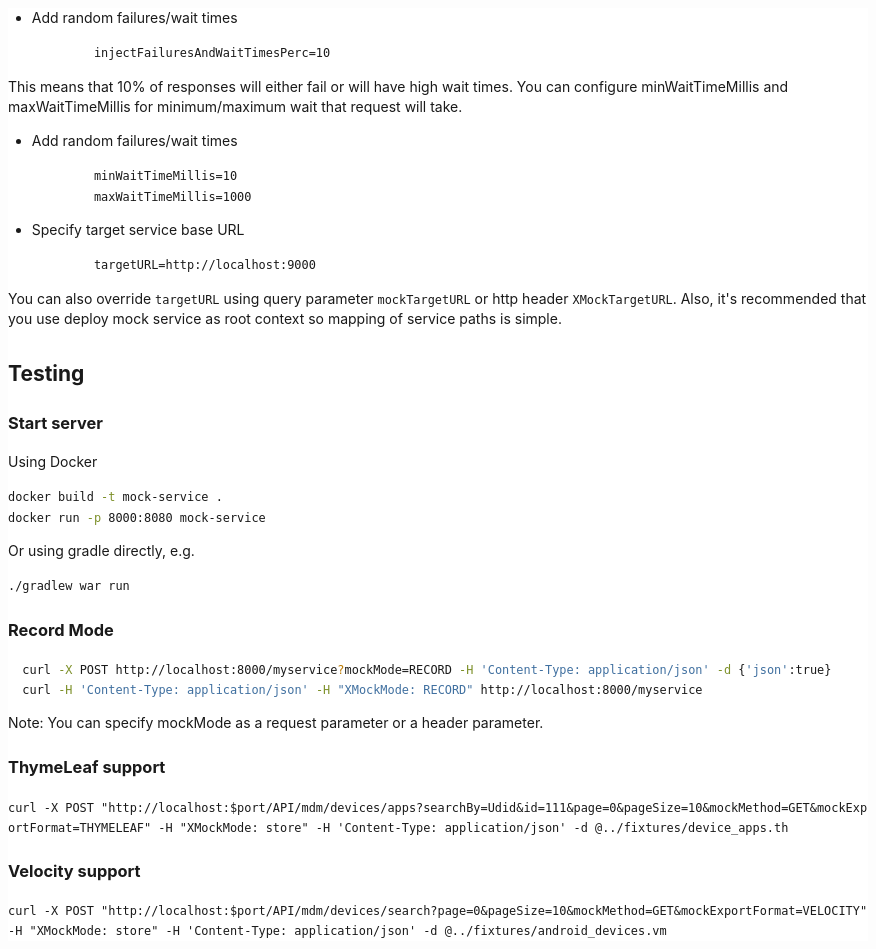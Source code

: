 - Add random failures/wait times
```xml
            injectFailuresAndWaitTimesPerc=10
```
This means that 10% of responses will either fail or will have high wait times.
You can configure minWaitTimeMillis and maxWaitTimeMillis for minimum/maximum wait that request will take.
- Add random failures/wait times
```xml
            minWaitTimeMillis=10
            maxWaitTimeMillis=1000
```

- Specify target service base URL
```xml
            targetURL=http://localhost:9000
```
You can also override `targetURL` using query parameter `mockTargetURL` or http header `XMockTargetURL`. Also, it's recommended that you use deploy mock service as root context so mapping of service paths is simple.

## Testing

### Start server
Using Docker
```bash
docker build -t mock-service .
docker run -p 8000:8080 mock-service
```

Or using gradle directly, e.g.
```bash
./gradlew war run
```


### Record Mode
```bash
  curl -X POST http://localhost:8000/myservice?mockMode=RECORD -H 'Content-Type: application/json' -d {'json':true}
  curl -H 'Content-Type: application/json' -H "XMockMode: RECORD" http://localhost:8000/myservice
```
Note: You can specify mockMode as a request parameter or a header parameter.

### ThymeLeaf support
```
curl -X POST "http://localhost:$port/API/mdm/devices/apps?searchBy=Udid&id=111&page=0&pageSize=10&mockMethod=GET&mockExportFormat=THYMELEAF" -H "XMockMode: store" -H 'Content-Type: application/json' -d @../fixtures/device_apps.th
```

### Velocity support
```
curl -X POST "http://localhost:$port/API/mdm/devices/search?page=0&pageSize=10&mockMethod=GET&mockExportFormat=VELOCITY" -H "XMockMode: store" -H 'Content-Type: application/json' -d @../fixtures/android_devices.vm
```
